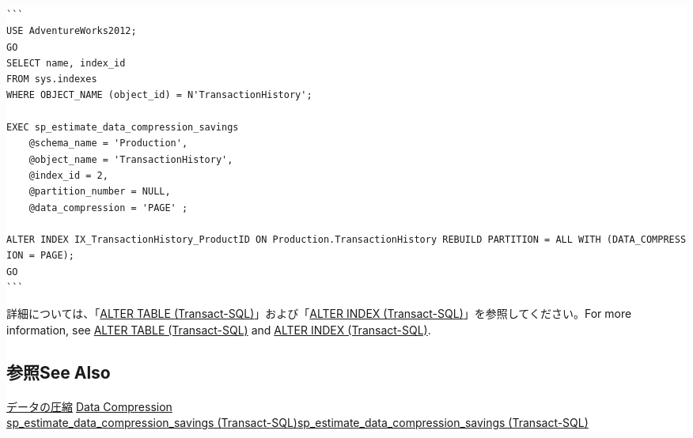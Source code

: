     ```  
    USE AdventureWorks2012;   
    GO  
    SELECT name, index_id  
    FROM sys.indexes  
    WHERE OBJECT_NAME (object_id) = N'TransactionHistory';  
  
    EXEC sp_estimate_data_compression_savings   
        @schema_name = 'Production',   
        @object_name = 'TransactionHistory',  
        @index_id = 2,   
        @partition_number = NULL,   
        @data_compression = 'PAGE' ;   
  
    ALTER INDEX IX_TransactionHistory_ProductID ON Production.TransactionHistory REBUILD PARTITION = ALL WITH (DATA_COMPRESSION = PAGE);  
    GO  
    ```  
  
 <span data-ttu-id="c8535-251">詳細については、「[ALTER TABLE &#40;Transact-SQL&#41;](/sql/t-sql/statements/alter-table-transact-sql)」および「[ALTER INDEX &#40;Transact-SQL&#41;](/sql/t-sql/statements/alter-index-transact-sql)」を参照してください。</span><span class="sxs-lookup"><span data-stu-id="c8535-251">For more information, see [ALTER TABLE &#40;Transact-SQL&#41;](/sql/t-sql/statements/alter-table-transact-sql) and [ALTER INDEX &#40;Transact-SQL&#41;](/sql/t-sql/statements/alter-index-transact-sql).</span></span>  
  
## <a name="see-also"></a><span data-ttu-id="c8535-252">参照</span><span class="sxs-lookup"><span data-stu-id="c8535-252">See Also</span></span>  
 <span data-ttu-id="c8535-253">[データの圧縮](data-compression.md) </span><span class="sxs-lookup"><span data-stu-id="c8535-253">[Data Compression](data-compression.md) </span></span>  
 [<span data-ttu-id="c8535-254">sp_estimate_data_compression_savings &#40;Transact-SQL&#41;</span><span class="sxs-lookup"><span data-stu-id="c8535-254">sp_estimate_data_compression_savings &#40;Transact-SQL&#41;</span></span>](/sql/relational-databases/system-stored-procedures/sp-estimate-data-compression-savings-transact-sql)  
  
  
